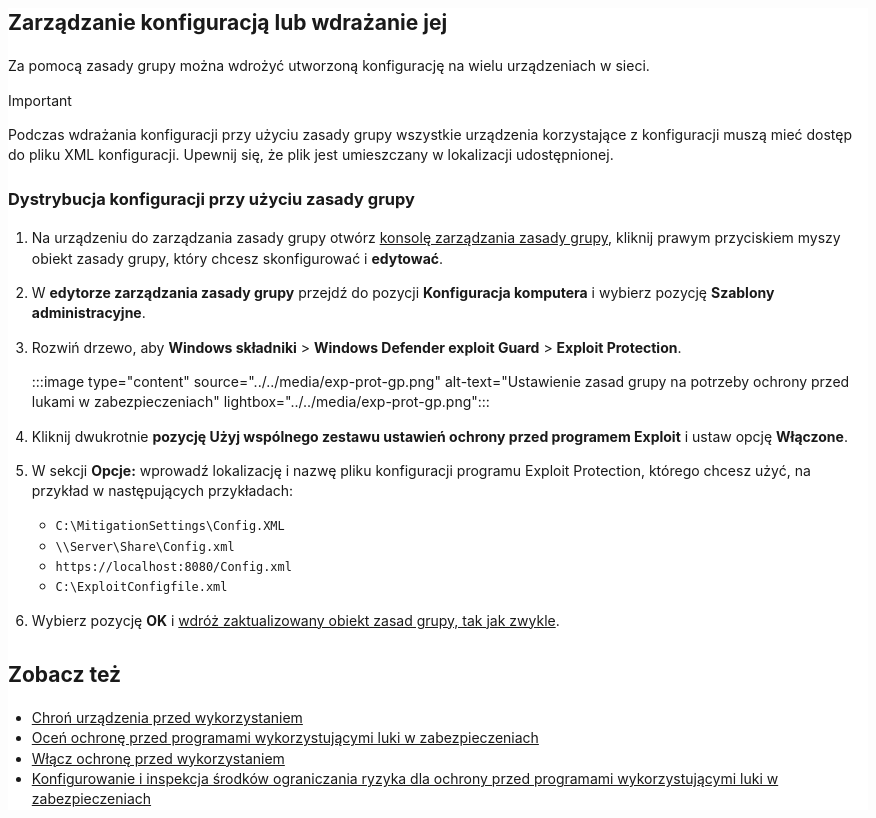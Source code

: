 ## <a name="manage-or-deploy-a-configuration"></a>Zarządzanie konfiguracją lub wdrażanie jej

Za pomocą zasady grupy można wdrożyć utworzoną konfigurację na wielu urządzeniach w sieci.

> [!IMPORTANT]
> Podczas wdrażania konfiguracji przy użyciu zasady grupy wszystkie urządzenia korzystające z konfiguracji muszą mieć dostęp do pliku XML konfiguracji. Upewnij się, że plik jest umieszczany w lokalizacji udostępnionej.

### <a name="use-group-policy-to-distribute-the-configuration"></a>Dystrybucja konfiguracji przy użyciu zasady grupy

1. Na urządzeniu do zarządzania zasady grupy otwórz [konsolę zarządzania zasady grupy](/previous-versions/windows/desktop/gpmc/group-policy-management-console-portal), kliknij prawym przyciskiem myszy obiekt zasady grupy, który chcesz skonfigurować i **edytować**.

2. W **edytorze zarządzania zasady grupy** przejdź do pozycji **Konfiguracja komputera** i wybierz pozycję **Szablony administracyjne**.

3. Rozwiń drzewo, aby **Windows składniki** \> **Windows Defender exploit Guard** \> **Exploit Protection**.

    :::image type="content" source="../../media/exp-prot-gp.png" alt-text="Ustawienie zasad grupy na potrzeby ochrony przed lukami w zabezpieczeniach" lightbox="../../media/exp-prot-gp.png":::

4. Kliknij dwukrotnie **pozycję Użyj wspólnego zestawu ustawień ochrony przed programem Exploit** i ustaw opcję **Włączone**.

5. W sekcji **Opcje:** wprowadź lokalizację i nazwę pliku konfiguracji programu Exploit Protection, którego chcesz użyć, na przykład w następujących przykładach:

    - `C:\MitigationSettings\Config.XML`
    - `\\Server\Share\Config.xml`
    - `https://localhost:8080/Config.xml`
    - `C:\ExploitConfigfile.xml`

6. Wybierz pozycję **OK** i [wdróż zaktualizowany obiekt zasad grupy, tak jak zwykle](/windows/win32/srvnodes/group-policy).

## <a name="see-also"></a>Zobacz też

- [Chroń urządzenia przed wykorzystaniem](exploit-protection.md)
- [Oceń ochronę przed programami wykorzystującymi luki w zabezpieczeniach](evaluate-exploit-protection.md)
- [Włącz ochronę przed wykorzystaniem](enable-exploit-protection.md)
- [Konfigurowanie i inspekcja środków ograniczania ryzyka dla ochrony przed programami wykorzystującymi luki w zabezpieczeniach](customize-exploit-protection.md)
